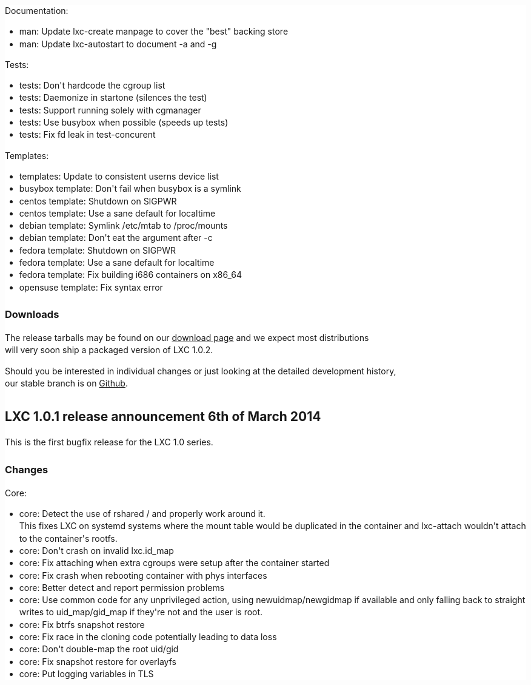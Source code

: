 Documentation:

 * man: Update lxc-create manpage to cover the "best" backing store
 * man: Update lxc-autostart to document -a and -g

Tests:

 * tests: Don't hardcode the cgroup list
 * tests: Daemonize in startone (silences the test)
 * tests: Support running solely with cgmanager
 * tests: Use busybox when possible (speeds up tests)
 * tests: Fix fd leak in test-concurent

Templates:

 * templates: Update to consistent userns device list
 * busybox template: Don't fail when busybox is a symlink
 * centos template: Shutdown on SIGPWR
 * centos template: Use a sane default for localtime
 * debian template: Symlink /etc/mtab to /proc/mounts
 * debian template: Don't eat the argument after -c
 * fedora template: Shutdown on SIGPWR
 * fedora template: Use a sane default for localtime
 * fedora template: Fix building i686 containers on x86\_64
 * opensuse template: Fix syntax error

### Downloads
The release tarballs may be found on our [download page](/lxc/downloads/) and we expect most distributions  
will very soon ship a packaged version of LXC 1.0.2.

Should you be interested in individual changes or just looking at the detailed development history,  
our stable branch is on [Github](https://github.com/lxc/lxc/tree/stable-1.0).


## LXC 1.0.1 release announcement <span class="text-muted">6th of March 2014</span>
This is the first bugfix release for the LXC 1.0 series.

### Changes

Core:

 * core: Detect the use of rshared / and properly work around it.  
         This fixes LXC on systemd systems where the mount table would be duplicated in the container and lxc-attach wouldn't attach to the container's rootfs.
 * core: Don't crash on invalid lxc.id\_map
 * core: Fix attaching when extra cgroups were setup after the container started
 * core: Fix crash when rebooting container with phys interfaces
 * core: Better detect and report permission problems
 * core: Use common code for any unprivileged action, using newuidmap/newgidmap if available and only falling back to straight writes to uid\_map/gid\_map if they're not and the user is root.
 * core: Fix btrfs snapshot restore
 * core: Fix race in the cloning code potentially leading to data loss
 * core: Don't double-map the root uid/gid
 * core: Fix snapshot restore for overlayfs
 * core: Put logging variables in TLS
